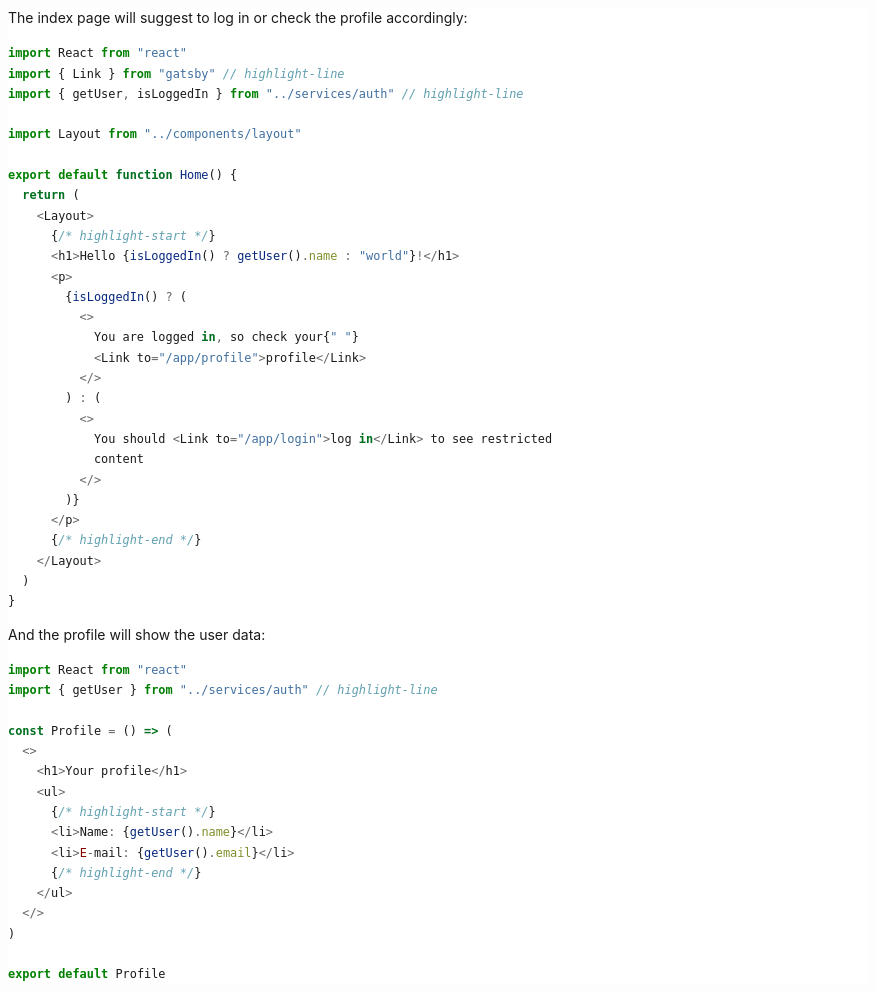 The index page will suggest to log in or check the profile accordingly:

```jsx:title=src/pages/index.js
import React from "react"
import { Link } from "gatsby" // highlight-line
import { getUser, isLoggedIn } from "../services/auth" // highlight-line

import Layout from "../components/layout"

export default function Home() {
  return (
    <Layout>
      {/* highlight-start */}
      <h1>Hello {isLoggedIn() ? getUser().name : "world"}!</h1>
      <p>
        {isLoggedIn() ? (
          <>
            You are logged in, so check your{" "}
            <Link to="/app/profile">profile</Link>
          </>
        ) : (
          <>
            You should <Link to="/app/login">log in</Link> to see restricted
            content
          </>
        )}
      </p>
      {/* highlight-end */}
    </Layout>
  )
}
```

And the profile will show the user data:

```jsx:title=src/components/profile.js
import React from "react"
import { getUser } from "../services/auth" // highlight-line

const Profile = () => (
  <>
    <h1>Your profile</h1>
    <ul>
      {/* highlight-start */}
      <li>Name: {getUser().name}</li>
      <li>E-mail: {getUser().email}</li>
      {/* highlight-end */}
    </ul>
  </>
)

export default Profile
```
